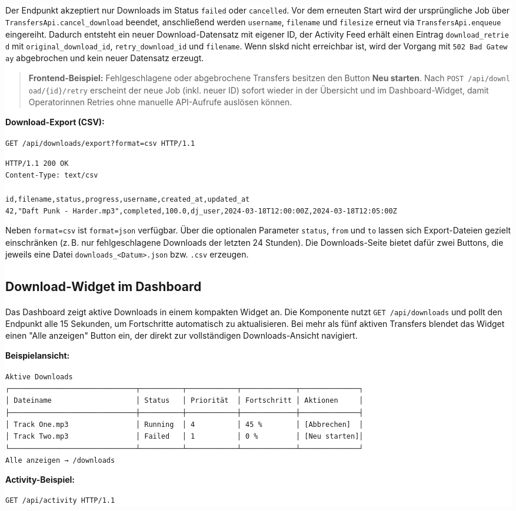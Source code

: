Der Endpunkt akzeptiert nur Downloads im Status `failed` oder `cancelled`. Vor dem erneuten Start wird der ursprüngliche Job über `TransfersApi.cancel_download` beendet, anschließend werden `username`, `filename` und `filesize` erneut via `TransfersApi.enqueue` eingereiht. Dadurch entsteht ein neuer Download-Datensatz mit eigener ID, der Activity Feed erhält einen Eintrag `download_retried` mit `original_download_id`, `retry_download_id` und `filename`. Wenn slskd nicht erreichbar ist, wird der Vorgang mit `502 Bad Gateway` abgebrochen und kein neuer Datensatz erzeugt.

> **Frontend-Beispiel:** Fehlgeschlagene oder abgebrochene Transfers besitzen den Button **Neu starten**. Nach `POST /api/download/{id}/retry` erscheint der neue Job (inkl. neuer ID) sofort wieder in der Übersicht und im Dashboard-Widget, damit Operatorinnen Retries ohne manuelle API-Aufrufe auslösen können.

**Download-Export (CSV):**

```http
GET /api/downloads/export?format=csv HTTP/1.1
```

```text
HTTP/1.1 200 OK
Content-Type: text/csv

id,filename,status,progress,username,created_at,updated_at
42,"Daft Punk - Harder.mp3",completed,100.0,dj_user,2024-03-18T12:00:00Z,2024-03-18T12:05:00Z
```

Neben `format=csv` ist `format=json` verfügbar. Über die optionalen Parameter `status`, `from` und `to` lassen sich Export-Dateien gezielt einschränken (z. B. nur fehlgeschlagene Downloads der letzten 24 Stunden). Die Downloads-Seite bietet dafür zwei Buttons, die jeweils eine Datei `downloads_<Datum>.json` bzw. `.csv` erzeugen.

## Download-Widget im Dashboard

Das Dashboard zeigt aktive Downloads in einem kompakten Widget an. Die Komponente nutzt `GET /api/downloads` und pollt den Endpunkt alle 15 Sekunden, um Fortschritte automatisch zu aktualisieren. Bei mehr als fünf aktiven Transfers blendet das Widget einen "Alle anzeigen" Button ein, der direkt zur vollständigen Downloads-Ansicht navigiert.

**Beispielansicht:**

```
Aktive Downloads
┌──────────────────────────────┬──────────┬────────────┬─────────────┬──────────────┐
│ Dateiname                    │ Status   │ Priorität  │ Fortschritt │ Aktionen     │
├──────────────────────────────┼──────────┼────────────┼─────────────┼──────────────┤
│ Track One.mp3                │ Running  │ 4          │ 45 %        │ [Abbrechen]  │
│ Track Two.mp3                │ Failed   │ 1          │ 0 %         │ [Neu starten]│
└──────────────────────────────┴──────────┴────────────┴─────────────┴──────────────┘
Alle anzeigen → /downloads
```

**Activity-Beispiel:**

```http
GET /api/activity HTTP/1.1
```
